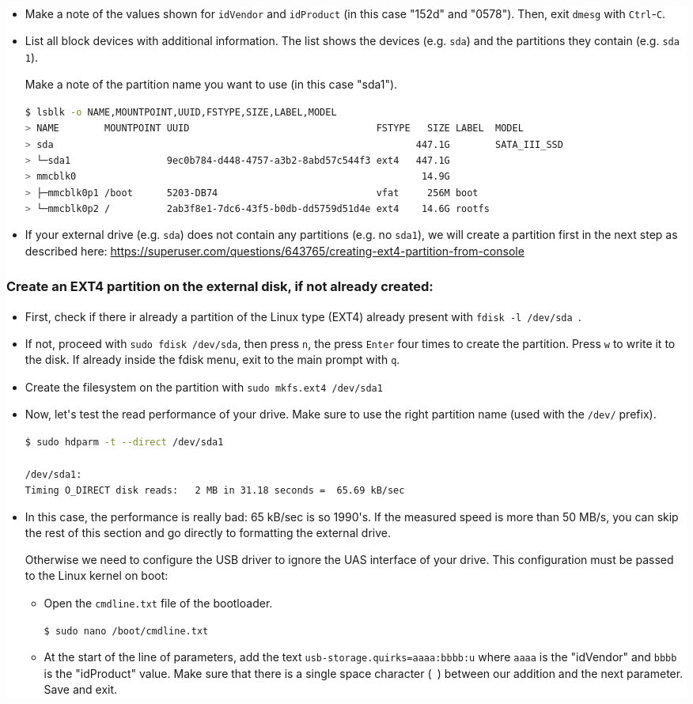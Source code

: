 * Make a note of the values shown for `idVendor` and `idProduct` (in this case "152d" and "0578").
  Then, exit `dmesg` with `Ctrl`-`C`.

* List all block devices with additional information.
  The list shows the devices (e.g. `sda`) and the partitions they contain (e.g. `sda1`).

  Make a note of the partition name you want to use (in this case "sda1").

  ```sh
  $ lsblk -o NAME,MOUNTPOINT,UUID,FSTYPE,SIZE,LABEL,MODEL
  > NAME        MOUNTPOINT UUID                                 FSTYPE   SIZE LABEL  MODEL
  > sda                                                                447.1G        SATA_III_SSD
  > └─sda1                 9ec0b784-d448-4757-a3b2-8abd57c544f3 ext4   447.1G
  > mmcblk0                                                             14.9G
  > ├─mmcblk0p1 /boot      5203-DB74                            vfat     256M boot
  > └─mmcblk0p2 /          2ab3f8e1-7dc6-43f5-b0db-dd5759d51d4e ext4    14.6G rootfs
  ```

* If your external drive (e.g. `sda`) does not contain any partitions (e.g. no `sda1`), we will create a partition first in the next step as described here:
  <https://superuser.com/questions/643765/creating-ext4-partition-from-console>

### Create an EXT4 partition on the external disk, if not already created:
* First, check if there ir already a partition of the Linux type (EXT4) already present with   ``` fdisk -l /dev/sda  ```.
* If not, proceed with ```sudo fdisk /dev/sda```, then press ```n```, the press ```Enter``` four times to create the partition. Press ```w``` to write it to the disk. If already inside the fdisk menu, exit to the main prompt with ```q```.
* Create the filesystem on the partition with ```sudo mkfs.ext4 /dev/sda1```


* Now, let's test the read performance of your drive.
  Make sure to use the right partition name (used with the `/dev/` prefix).

  ```sh
  $ sudo hdparm -t --direct /dev/sda1

  /dev/sda1:
  Timing O_DIRECT disk reads:   2 MB in 31.18 seconds =  65.69 kB/sec
  ```

* In this case, the performance is really bad: 65 kB/sec is so 1990's.
  If the measured speed is more than 50 MB/s, you can skip the rest of this section and go directly to formatting the external drive.

  Otherwise we need to configure the USB driver to ignore the UAS interface of your drive.
  This configuration must be passed to the Linux kernel on boot:

  * Open the `cmdline.txt` file of the bootloader.

    ```sh
    $ sudo nano /boot/cmdline.txt
    ```

  * At the start of the line of parameters, add the text `usb-storage.quirks=aaaa:bbbb:u` where `aaaa` is the "idVendor" and `bbbb` is the "idProduct" value.
    Make sure that there is a single space character (` `) between our addition and the next parameter.
    Save and exit.
